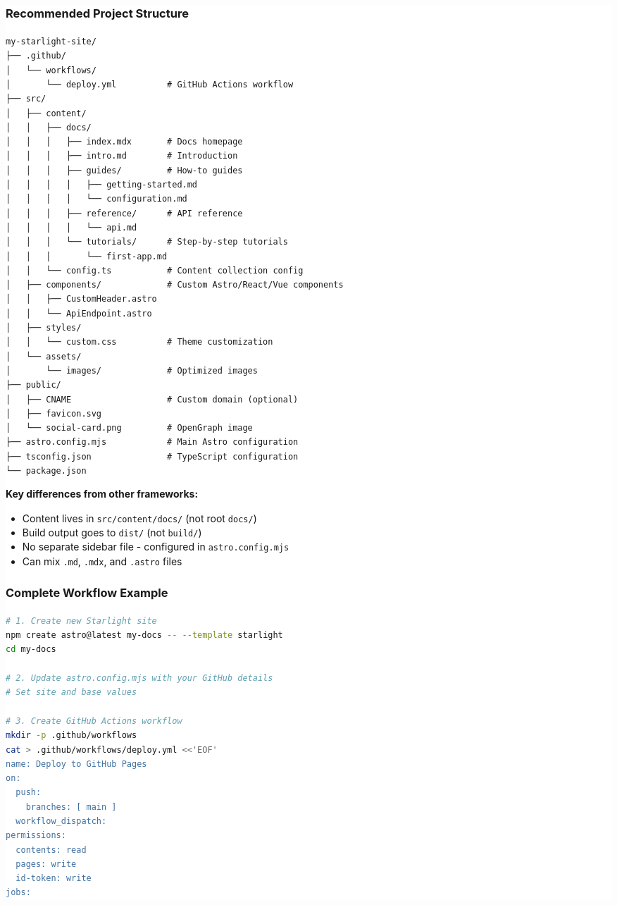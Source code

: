 ### Recommended Project Structure

```
my-starlight-site/
├── .github/
│   └── workflows/
│       └── deploy.yml          # GitHub Actions workflow
├── src/
│   ├── content/
│   │   ├── docs/
│   │   │   ├── index.mdx       # Docs homepage
│   │   │   ├── intro.md        # Introduction
│   │   │   ├── guides/         # How-to guides
│   │   │   │   ├── getting-started.md
│   │   │   │   └── configuration.md
│   │   │   ├── reference/      # API reference
│   │   │   │   └── api.md
│   │   │   └── tutorials/      # Step-by-step tutorials
│   │   │       └── first-app.md
│   │   └── config.ts           # Content collection config
│   ├── components/             # Custom Astro/React/Vue components
│   │   ├── CustomHeader.astro
│   │   └── ApiEndpoint.astro
│   ├── styles/
│   │   └── custom.css          # Theme customization
│   └── assets/
│       └── images/             # Optimized images
├── public/
│   ├── CNAME                   # Custom domain (optional)
│   ├── favicon.svg
│   └── social-card.png         # OpenGraph image
├── astro.config.mjs            # Main Astro configuration
├── tsconfig.json               # TypeScript configuration
└── package.json
```

**Key differences from other frameworks:**
- Content lives in `src/content/docs/` (not root `docs/`)
- Build output goes to `dist/` (not `build/`)
- No separate sidebar file - configured in `astro.config.mjs`
- Can mix `.md`, `.mdx`, and `.astro` files

### Complete Workflow Example

```bash
# 1. Create new Starlight site
npm create astro@latest my-docs -- --template starlight
cd my-docs

# 2. Update astro.config.mjs with your GitHub details
# Set site and base values

# 3. Create GitHub Actions workflow
mkdir -p .github/workflows
cat > .github/workflows/deploy.yml <<'EOF'
name: Deploy to GitHub Pages
on:
  push:
    branches: [ main ]
  workflow_dispatch:
permissions:
  contents: read
  pages: write
  id-token: write
jobs:
```